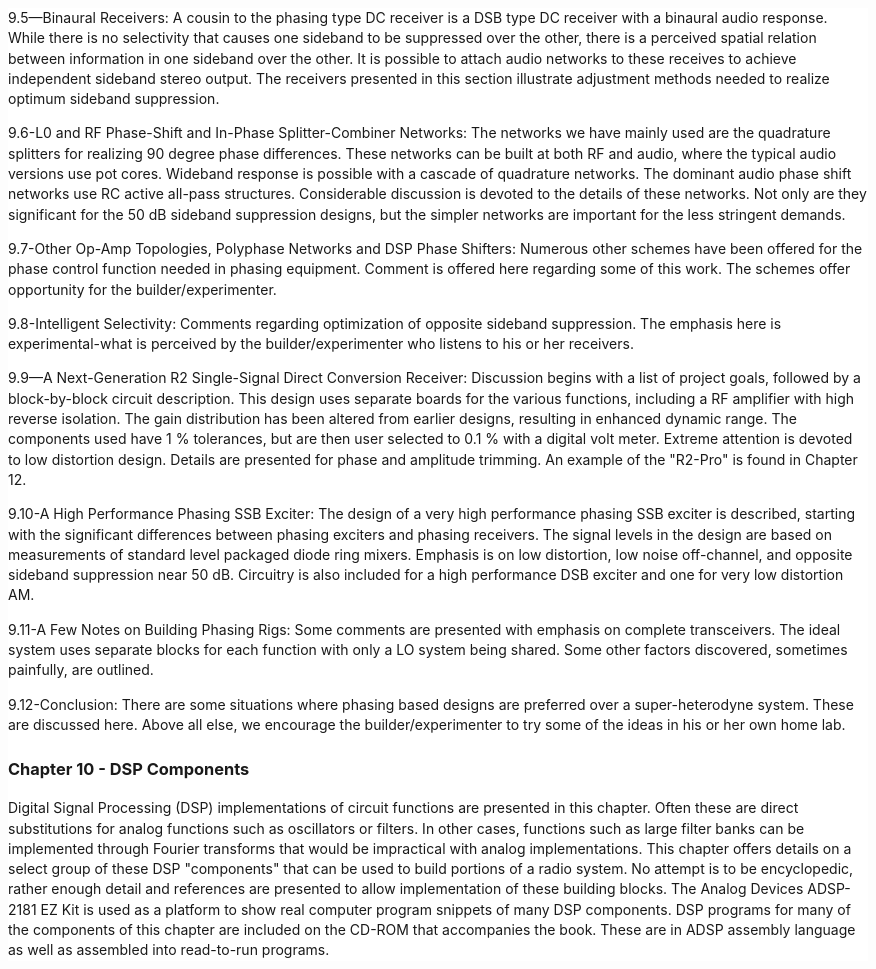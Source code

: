9.5—Binaural Receivers: A cousin to the phasing type DC receiver is a DSB type DC receiver with a binaural audio response.
While there is no selectivity
that causes one sideband to be suppressed over the other, there is a perceived spatial relation between information in one sideband over the other. It is possible to attach audio networks to these receives to achieve independent sideband stereo output. The receivers presented in this section illustrate adjustment methods needed to realize optimum sideband suppression.

9.6-L0 and RF Phase-Shift and In-Phase Splitter-Combiner Networks:
The networks we have mainly used are the quadrature splitters for realizing 90 degree phase differences. These networks can be built at both RF and audio, where the typical audio versions use pot cores. Wideband response is possible with a cascade of quadrature networks. The dominant audio phase shift networks use RC active all-pass structures. Considerable discussion is devoted to the details of these networks. Not only are they significant for the 50 dB sideband suppression designs, but the simpler networks are important for the less stringent demands.

9.7-Other Op-Amp Topologies, Polyphase Networks and DSP Phase Shifters: Numerous other schemes have been offered for the phase control function needed in phasing equipment. Comment is offered here regarding some of this work. The schemes offer opportunity for the builder/experimenter.

9.8-Intelligent Selectivity: Comments regarding optimization of opposite sideband suppression. The emphasis here is experimental-what is perceived by the builder/experimenter who listens to his or her receivers.

9.9—A Next-Generation R2 Single-Signal Direct Conversion Receiver:
Discussion begins with a list of project goals, followed by a block-by-block circuit description. This design uses separate boards for the various functions, including a RF amplifier with high reverse isolation. The gain distribution has been altered from earlier designs, resulting in enhanced dynamic range. The components used have 1 % tolerances, but are then user selected to 0.1 % with a digital volt meter. Extreme attention is devoted to low distortion design.
Details are presented for phase and amplitude trimming. An example of the
"R2-Pro" is found in Chapter 12.

9.10-A High Performance Phasing SSB Exciter:
The design of a very
high performance phasing SSB exciter is described, starting with the significant differences between phasing exciters and phasing receivers. The signal levels in the design are based on measurements of standard level packaged diode ring mixers. Emphasis is on low distortion, low noise off-channel, and opposite sideband suppression near 50 dB. Circuitry is also included for a high performance DSB exciter and one for very low distortion AM.

9.11-A Few Notes on Building Phasing Rigs: Some comments are presented with emphasis on complete transceivers. The ideal system uses separate blocks for each function with only a LO system being shared. Some other factors discovered, sometimes painfully, are outlined.

9.12-Conclusion: There are some situations where phasing based designs are preferred over a super-heterodyne system. These are discussed here.
Above all else, we encourage the builder/experimenter to try some of the ideas in his or her own home lab.

### Chapter 10 - DSP Components

Digital Signal Processing (DSP) implementations of circuit functions are presented in this chapter. Often these are direct substitutions for analog functions such as oscillators or filters. In other cases, functions such as large filter banks can be implemented through Fourier transforms that would be impractical with analog implementations. This chapter offers details on a select group of these DSP "components" that can be used to build portions of a radio system. No attempt is to be encyclopedic, rather enough detail and references are presented to allow implementation of these building blocks.
The Analog Devices ADSP-2181 EZ Kit is used as a platform to show real computer program snippets of many DSP components.
DSP programs for many of the components of this chapter are included on the CD-ROM that accompanies the book. These are in ADSP assembly language as well as assembled into read-to-run programs.
